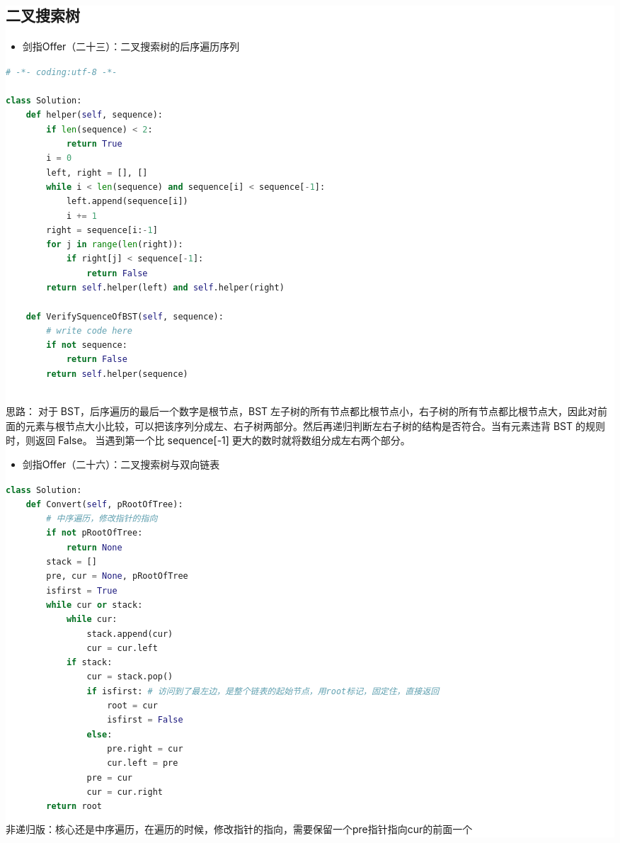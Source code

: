 ## 二叉搜索树
* 剑指Offer（二十三）：二叉搜索树的后序遍历序列
```python
# -*- coding:utf-8 -*-
   
class Solution:
    def helper(self, sequence):
        if len(sequence) < 2:
            return True
        i = 0
        left, right = [], []
        while i < len(sequence) and sequence[i] < sequence[-1]:
            left.append(sequence[i])
            i += 1
        right = sequence[i:-1]
        for j in range(len(right)):
            if right[j] < sequence[-1]:
                return False
        return self.helper(left) and self.helper(right)
    
    def VerifySquenceOfBST(self, sequence):
        # write code here
        if not sequence:
            return False
        return self.helper(sequence)
    
```
思路： 对于 BST，后序遍历的最后一个数字是根节点，BST 左子树的所有节点都比根节点小，右子树的所有节点都比根节点大，因此对前面的元素与根节点大小比较，可以把该序列分成左、右子树两部分。然后再递归判断左右子树的结构是否符合。当有元素违背 BST 的规则时，则返回 False。  当遇到第一个比 sequence[-1] 更大的数时就将数组分成左右两个部分。

* 剑指Offer（二十六）：二叉搜索树与双向链表
```python
class Solution:
    def Convert(self, pRootOfTree):
        # 中序遍历，修改指针的指向
        if not pRootOfTree:
            return None
        stack = []
        pre, cur = None, pRootOfTree
        isfirst = True
        while cur or stack:
            while cur:
                stack.append(cur)
                cur = cur.left
            if stack:
                cur = stack.pop()
                if isfirst: # 访问到了最左边，是整个链表的起始节点，用root标记，固定住，直接返回
                    root = cur
                    isfirst = False
                else:
                    pre.right = cur
                    cur.left = pre
                pre = cur
                cur = cur.right
        return root
```
非递归版：核心还是中序遍历，在遍历的时候，修改指针的指向，需要保留一个pre指针指向cur的前面一个
